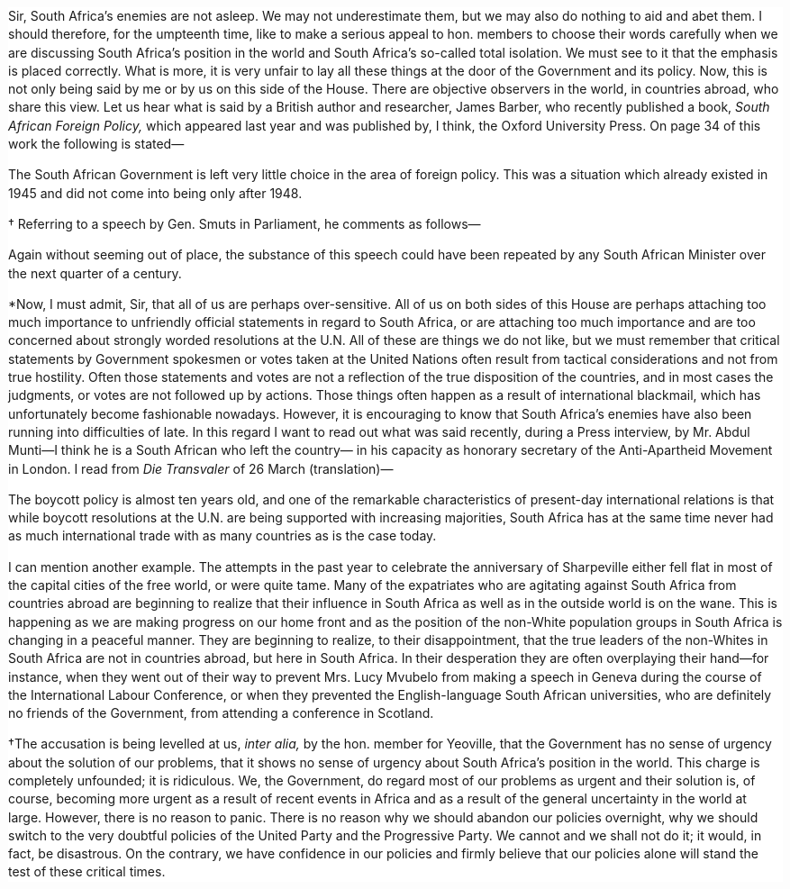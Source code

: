 <p>Sir, South Africa&#x2019;s enemies are not asleep. We may not underestimate them, but we may also do nothing to aid and abet them. I should therefore, for the umpteenth time, like to make a serious appeal to hon. members to choose their words carefully when we are discussing South Africa&#x2019;s position in the world and South Africa&#x2019;s so-called total isolation. We must see to it that the emphasis is placed correctly. What is more, it is very unfair to lay all these things at the door of the Government and its policy. Now, this is not only being said by me or by us on this side of the House. There are objective observers in the world, in countries abroad, who share this view. Let us hear what is said by a British author and researcher, James Barber, who recently published a book, <i>South African Foreign Policy,</i> which appeared last year and was published by, I think, the Oxford University Press. On page 34 of this work the following is stated&#x2014;</p>

<p>The South African Government is left very little choice in the area of foreign policy. This was a situation which already existed in 1945 and did not come into being only after 1948.</p>

<p>&#x2020; Referring to a speech by Gen. Smuts in Parliament, he comments as follows&#x2014;</p>

<block name="quote">Again without seeming out of place, the substance of this speech could have been repeated by any South African Minister over the next quarter of a century.</block>

<p>*Now, I must admit, Sir, that all of us are perhaps over-sensitive. All of us on both sides of this House are perhaps attaching too much importance to unfriendly official statements in regard to South Africa, or are attaching too much importance and are too concerned about strongly worded resolutions at the U.N. All of these are things we do not like, but we must remember that critical statements by Government spokesmen or votes taken at the United Nations often result from tactical considerations and not from true hostility. Often those statements and votes are not a reflection of the true disposition of the countries, and in most cases the judgments, or votes are not followed up by actions. Those things often happen as a result of international blackmail, which has unfortunately become fashionable nowadays. However, it is encouraging to know that South Africa&#x2019;s enemies have also been running into difficulties of late. In this regard I want to read out what was said recently, during a Press interview, by Mr. Abdul Munti&#x2014;I think he is a South African who left the country&#x2014; in his capacity as honorary secretary of the Anti-Apartheid Movement in London. I read from <i>Die Transvaler</i> of 26 March (translation)&#x2014;</p>

<block name="quote">The boycott policy is almost ten years old, and one of the remarkable characteristics of present-day international relations is that while boycott resolutions at the U.N. are being supported with increasing majorities, South Africa has at the same time never had as much international trade with as many countries as is the case today.</block>

<p>I can mention another example. The attempts in the past year to celebrate the anniversary of Sharpeville either fell flat in most of the capital cities of the free world, or were quite tame. Many of the expatriates who are agitating against South Africa from countries abroad are beginning to realize that their influence in South Africa as well as in the outside world is on the <span class="col_2635-2636" refersTo="page_0108"/>wane. This is happening as we are making progress on our home front and as the position of the non-White population groups in South Africa is changing in a peaceful manner. They are beginning to realize, to their disappointment, that the true leaders of the non-Whites in South Africa are not in countries abroad, but here in South Africa. In their desperation they are often overplaying their hand&#x2014;for instance, when they went out of their way to prevent Mrs. Lucy Mvubelo from making a speech in Geneva during the course of the International Labour Conference, or when they prevented the English-language South African universities, who are definitely no friends of the Government, from attending a conference in Scotland.</p>

<p>&#x2020;The accusation is being levelled at us, <i>inter alia,</i> by the hon. member for Yeoville, that the Government has no sense of urgency about the solution of our problems, that it shows no sense of urgency about South Africa&#x2019;s position in the world. This charge is completely unfounded; it is ridiculous. We, the Government, do regard most of our problems as urgent and their solution is, of course, becoming more urgent as a result of recent events in Africa and as a result of the general uncertainty in the world at large. However, there is no reason to panic. There is no reason why we should abandon our policies overnight, why we should switch to the very doubtful policies of the United Party and the Progressive Party. We cannot and we shall not do it; it would, in fact, be disastrous. On the contrary, we have confidence in our policies and firmly believe that our policies alone will stand the test of these critical times.</p>
